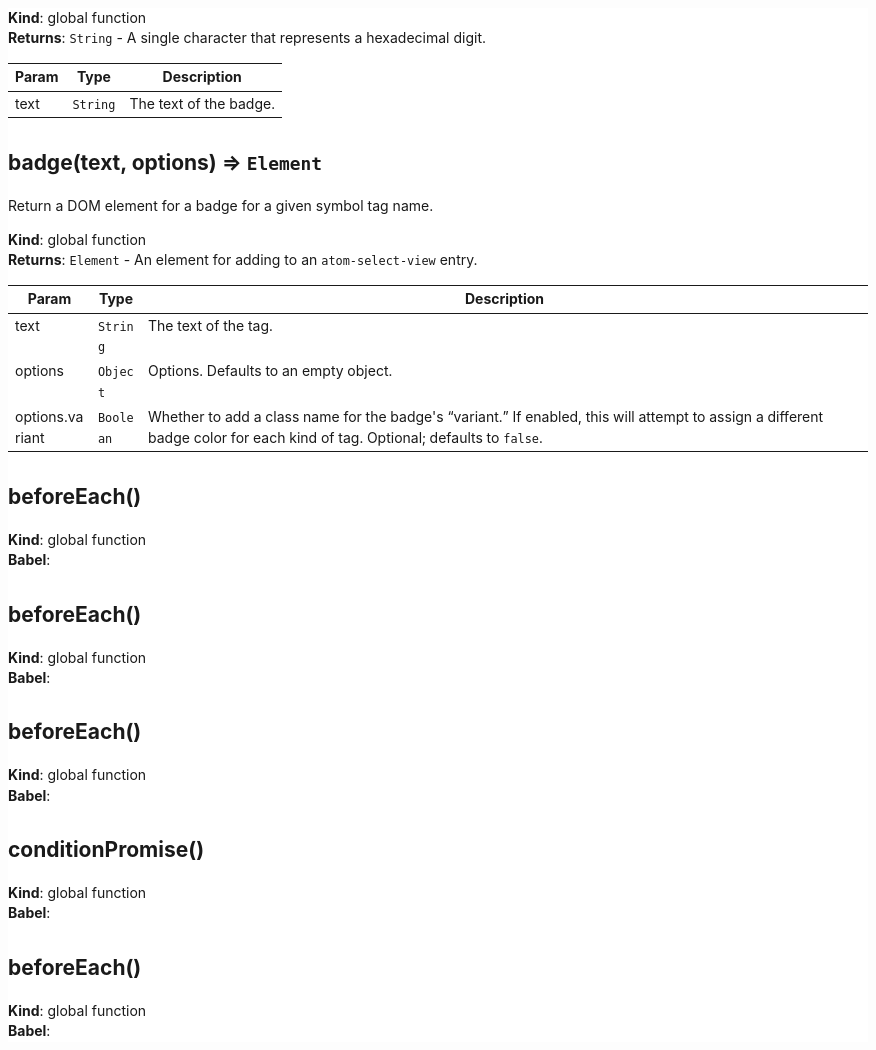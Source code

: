 **Kind**: global function  
**Returns**: <code>String</code> - A single character that represents a hexadecimal digit.  

| Param | Type | Description |
| --- | --- | --- |
| text | <code>String</code> | The text of the badge. |

<a name="badge"></a>

## badge(text, options) ⇒ <code>Element</code>
Return a DOM element for a badge for a given symbol tag name.

**Kind**: global function  
**Returns**: <code>Element</code> - An element for adding to an `atom-select-view` entry.  

| Param | Type | Description |
| --- | --- | --- |
| text | <code>String</code> | The text of the tag. |
| options | <code>Object</code> | Options. Defaults to an empty object. |
| options.variant | <code>Boolean</code> | Whether to add a class name for the badge's   “variant.” If enabled, this will attempt to assign a different badge color   for each kind of tag. Optional; defaults to `false`. |

<a name="beforeEach"></a>

## beforeEach()
**Kind**: global function  
**Babel**:   
<a name="beforeEach"></a>

## beforeEach()
**Kind**: global function  
**Babel**:   
<a name="beforeEach"></a>

## beforeEach()
**Kind**: global function  
**Babel**:   
<a name="conditionPromise"></a>

## conditionPromise()
**Kind**: global function  
**Babel**:   
<a name="beforeEach"></a>

## beforeEach()
**Kind**: global function  
**Babel**:   
